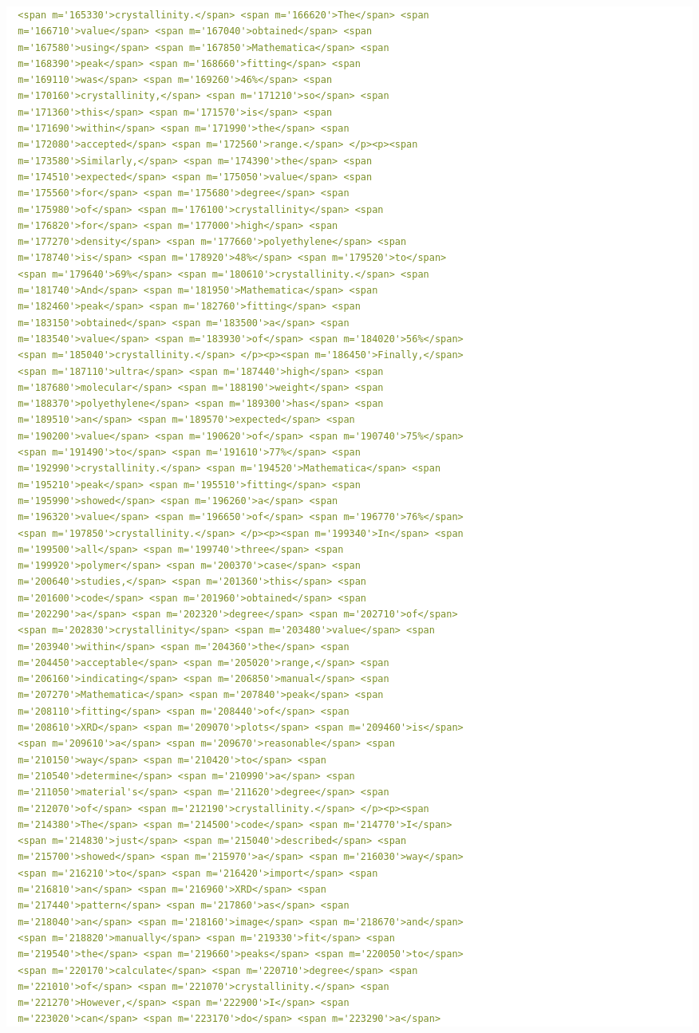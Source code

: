 ```yaml
  <span m='165330'>crystallinity.</span> <span m='166620'>The</span> <span
  m='166710'>value</span> <span m='167040'>obtained</span> <span
  m='167580'>using</span> <span m='167850'>Mathematica</span> <span
  m='168390'>peak</span> <span m='168660'>fitting</span> <span
  m='169110'>was</span> <span m='169260'>46%</span> <span
  m='170160'>crystallinity,</span> <span m='171210'>so</span> <span
  m='171360'>this</span> <span m='171570'>is</span> <span
  m='171690'>within</span> <span m='171990'>the</span> <span
  m='172080'>accepted</span> <span m='172560'>range.</span> </p><p><span
  m='173580'>Similarly,</span> <span m='174390'>the</span> <span
  m='174510'>expected</span> <span m='175050'>value</span> <span
  m='175560'>for</span> <span m='175680'>degree</span> <span
  m='175980'>of</span> <span m='176100'>crystallinity</span> <span
  m='176820'>for</span> <span m='177000'>high</span> <span
  m='177270'>density</span> <span m='177660'>polyethylene</span> <span
  m='178740'>is</span> <span m='178920'>48%</span> <span m='179520'>to</span>
  <span m='179640'>69%</span> <span m='180610'>crystallinity.</span> <span
  m='181740'>And</span> <span m='181950'>Mathematica</span> <span
  m='182460'>peak</span> <span m='182760'>fitting</span> <span
  m='183150'>obtained</span> <span m='183500'>a</span> <span
  m='183540'>value</span> <span m='183930'>of</span> <span m='184020'>56%</span>
  <span m='185040'>crystallinity.</span> </p><p><span m='186450'>Finally,</span>
  <span m='187110'>ultra</span> <span m='187440'>high</span> <span
  m='187680'>molecular</span> <span m='188190'>weight</span> <span
  m='188370'>polyethylene</span> <span m='189300'>has</span> <span
  m='189510'>an</span> <span m='189570'>expected</span> <span
  m='190200'>value</span> <span m='190620'>of</span> <span m='190740'>75%</span>
  <span m='191490'>to</span> <span m='191610'>77%</span> <span
  m='192990'>crystallinity.</span> <span m='194520'>Mathematica</span> <span
  m='195210'>peak</span> <span m='195510'>fitting</span> <span
  m='195990'>showed</span> <span m='196260'>a</span> <span
  m='196320'>value</span> <span m='196650'>of</span> <span m='196770'>76%</span>
  <span m='197850'>crystallinity.</span> </p><p><span m='199340'>In</span> <span
  m='199500'>all</span> <span m='199740'>three</span> <span
  m='199920'>polymer</span> <span m='200370'>case</span> <span
  m='200640'>studies,</span> <span m='201360'>this</span> <span
  m='201600'>code</span> <span m='201960'>obtained</span> <span
  m='202290'>a</span> <span m='202320'>degree</span> <span m='202710'>of</span>
  <span m='202830'>crystallinity</span> <span m='203480'>value</span> <span
  m='203940'>within</span> <span m='204360'>the</span> <span
  m='204450'>acceptable</span> <span m='205020'>range,</span> <span
  m='206160'>indicating</span> <span m='206850'>manual</span> <span
  m='207270'>Mathematica</span> <span m='207840'>peak</span> <span
  m='208110'>fitting</span> <span m='208440'>of</span> <span
  m='208610'>XRD</span> <span m='209070'>plots</span> <span m='209460'>is</span>
  <span m='209610'>a</span> <span m='209670'>reasonable</span> <span
  m='210150'>way</span> <span m='210420'>to</span> <span
  m='210540'>determine</span> <span m='210990'>a</span> <span
  m='211050'>material's</span> <span m='211620'>degree</span> <span
  m='212070'>of</span> <span m='212190'>crystallinity.</span> </p><p><span
  m='214380'>The</span> <span m='214500'>code</span> <span m='214770'>I</span>
  <span m='214830'>just</span> <span m='215040'>described</span> <span
  m='215700'>showed</span> <span m='215970'>a</span> <span m='216030'>way</span>
  <span m='216210'>to</span> <span m='216420'>import</span> <span
  m='216810'>an</span> <span m='216960'>XRD</span> <span
  m='217440'>pattern</span> <span m='217860'>as</span> <span
  m='218040'>an</span> <span m='218160'>image</span> <span m='218670'>and</span>
  <span m='218820'>manually</span> <span m='219330'>fit</span> <span
  m='219540'>the</span> <span m='219660'>peaks</span> <span m='220050'>to</span>
  <span m='220170'>calculate</span> <span m='220710'>degree</span> <span
  m='221010'>of</span> <span m='221070'>crystallinity.</span> <span
  m='221270'>However,</span> <span m='222900'>I</span> <span
  m='223020'>can</span> <span m='223170'>do</span> <span m='223290'>a</span>
```